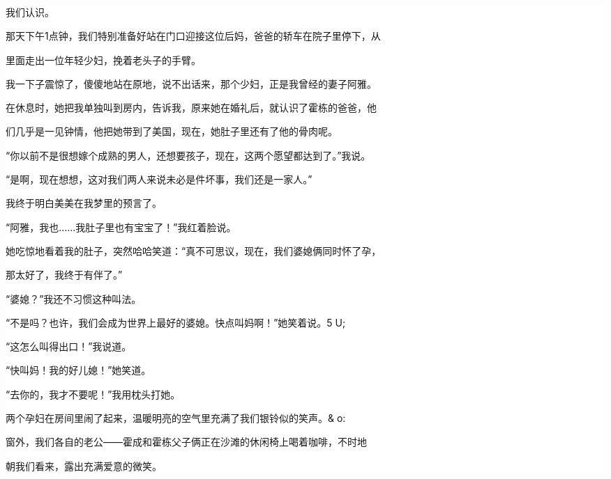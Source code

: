 我们认识。



那天下午1点钟，我们特别准备好站在门口迎接这位后妈，爸爸的轿车在院子里停下，从

里面走出一位年轻少妇，挽着老头子的手臂。



我一下子震惊了，傻傻地站在原地，说不出话来，那个少妇，正是我曾经的妻子阿雅。





在休息时，她把我单独叫到房内，告诉我，原来她在婚礼后，就认识了霍栋的爸爸，他

们几乎是一见钟情，他把她带到了美国，现在，她肚子里还有了他的骨肉呢。



“你以前不是很想嫁个成熟的男人，还想要孩子，现在，这两个愿望都达到了。”我说。



“是啊，现在想想，这对我们两人来说未必是件坏事，我们还是一家人。”

我终于明白美美在我梦里的预言了。

“阿雅，我也……我肚子里也有宝宝了！”我红着脸说。



她吃惊地看着我的肚子，突然哈哈笑道：“真不可思议，现在，我们婆媳俩同时怀了孕，

那太好了，我终于有伴了。”

“婆媳？”我还不习惯这种叫法。

“不是吗？也许，我们会成为世界上最好的婆媳。快点叫妈啊！”她笑着说。5  U;

“这怎么叫得出口！”我说道。

“快叫妈！我的好儿媳！”她笑道。

“去你的，我才不要呢！”我用枕头打她。

两个孕妇在房间里闹了起来，温暖明亮的空气里充满了我们银铃似的笑声。&   o:

窗外，我们各自的老公——霍成和霍栋父子俩正在沙滩的休闲椅上喝着咖啡，不时地

朝我们看来，露出充满爱意的微笑。



